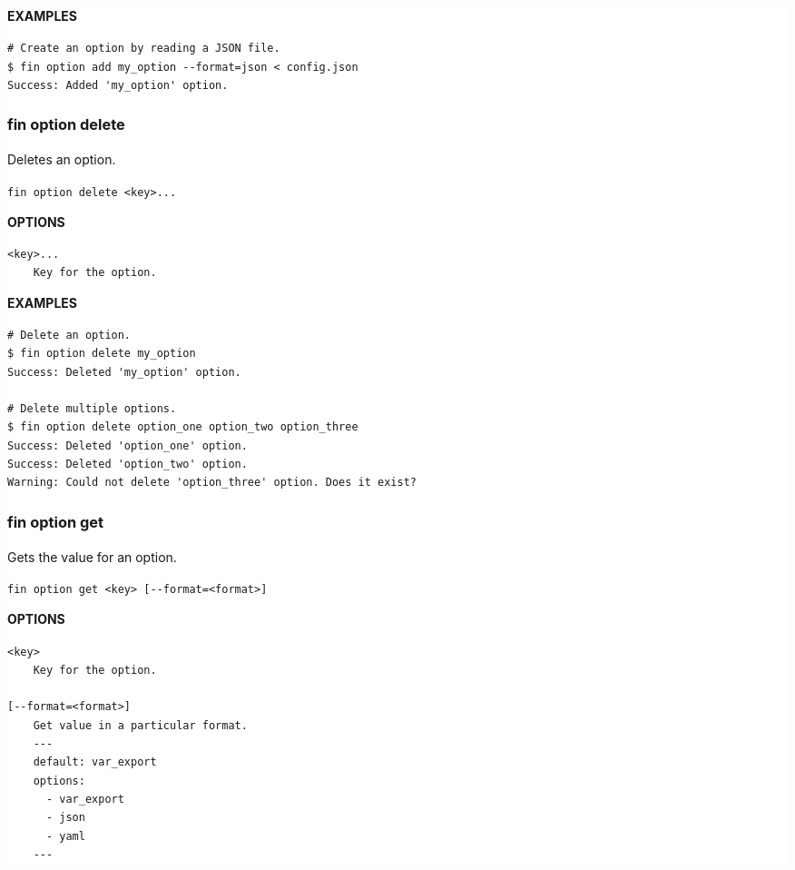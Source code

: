 **EXAMPLES**

    # Create an option by reading a JSON file.
    $ fin option add my_option --format=json < config.json
    Success: Added 'my_option' option.



### fin option delete

Deletes an option.

~~~
fin option delete <key>...
~~~

**OPTIONS**

	<key>...
		Key for the option.

**EXAMPLES**

    # Delete an option.
    $ fin option delete my_option
    Success: Deleted 'my_option' option.

    # Delete multiple options.
    $ fin option delete option_one option_two option_three
    Success: Deleted 'option_one' option.
    Success: Deleted 'option_two' option.
    Warning: Could not delete 'option_three' option. Does it exist?



### fin option get

Gets the value for an option.

~~~
fin option get <key> [--format=<format>]
~~~

**OPTIONS**

	<key>
		Key for the option.

	[--format=<format>]
		Get value in a particular format.
		---
		default: var_export
		options:
		  - var_export
		  - json
		  - yaml
		---
